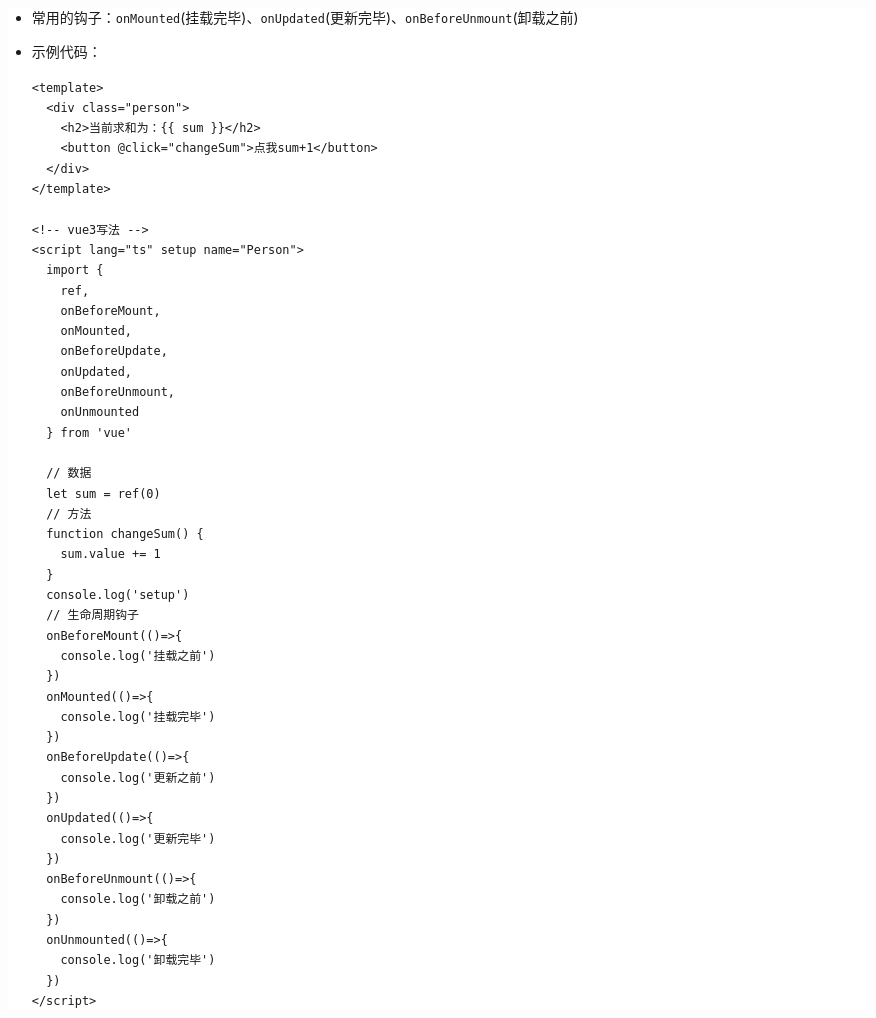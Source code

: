 * 常用的钩子：`onMounted`(挂载完毕)、`onUpdated`(更新完毕)、`onBeforeUnmount`(卸载之前)
* 示例代码：

  ```vue
  <template>
    <div class="person">
      <h2>当前求和为：{{ sum }}</h2>
      <button @click="changeSum">点我sum+1</button>
    </div>
  </template>

  <!-- vue3写法 -->
  <script lang="ts" setup name="Person">
    import { 
      ref, 
      onBeforeMount, 
      onMounted, 
      onBeforeUpdate, 
      onUpdated, 
      onBeforeUnmount, 
      onUnmounted 
    } from 'vue'

    // 数据
    let sum = ref(0)
    // 方法
    function changeSum() {
      sum.value += 1
    }
    console.log('setup')
    // 生命周期钩子
    onBeforeMount(()=>{
      console.log('挂载之前')
    })
    onMounted(()=>{
      console.log('挂载完毕')
    })
    onBeforeUpdate(()=>{
      console.log('更新之前')
    })
    onUpdated(()=>{
      console.log('更新完毕')
    })
    onBeforeUnmount(()=>{
      console.log('卸载之前')
    })
    onUnmounted(()=>{
      console.log('卸载完毕')
    })
  </script>
  ```
